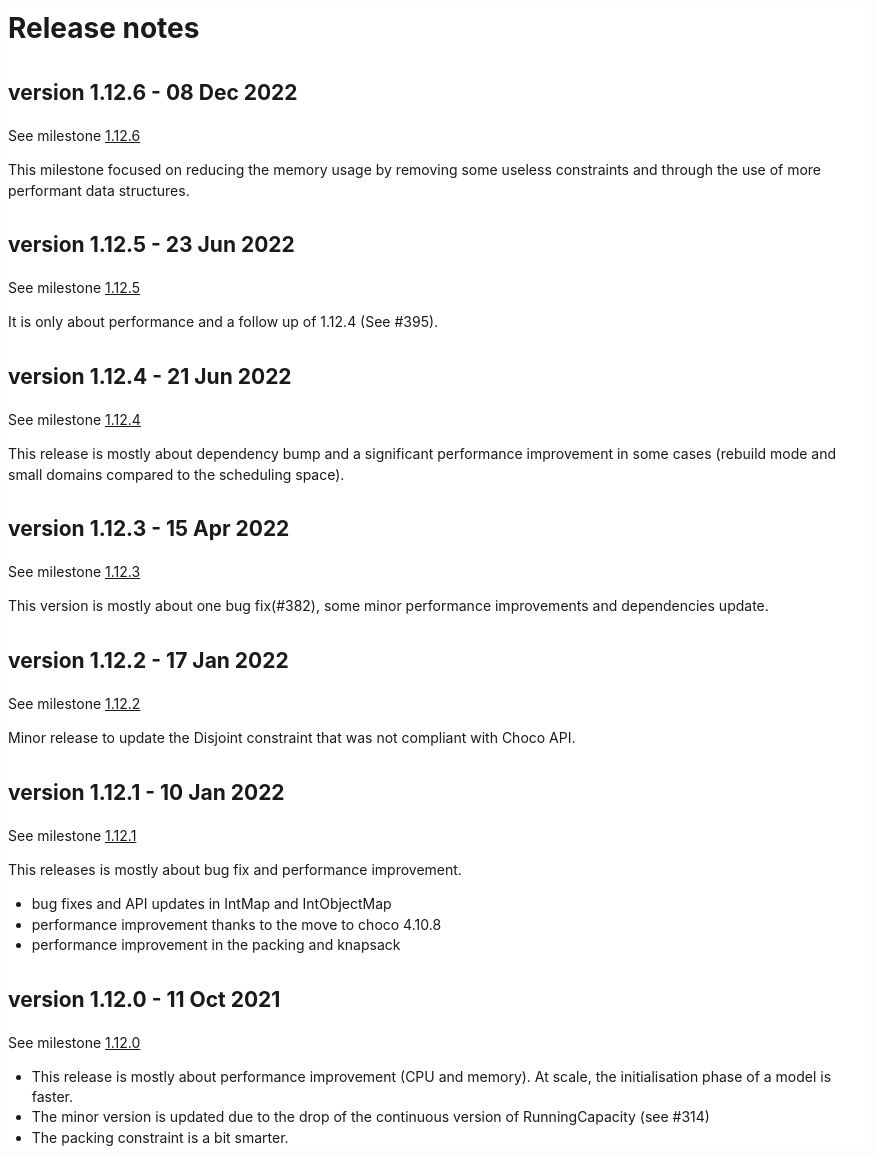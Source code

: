 Release notes
======================

version 1.12.6 - 08 Dec 2022
----------------------
See milestone [1.12.6](https://github.com/btrplace/scheduler/milestones/1.12.6)

This milestone focused on reducing the memory usage by removing some useless constraints and through the use of more
performant data structures.


version 1.12.5 - 23 Jun 2022
----------------------
See milestone [1.12.5](https://github.com/btrplace/scheduler/milestones/1.12.5)

It is only about performance and a follow up of 1.12.4 (See #395).


version 1.12.4 - 21 Jun 2022
----------------------
See milestone [1.12.4](https://github.com/btrplace/scheduler/milestones/1.12.4)

This release is mostly about dependency bump and a significant performance
improvement in some cases (rebuild mode and small domains compared to
the scheduling space).


version 1.12.3 - 15 Apr 2022
----------------------
See milestone [1.12.3](https://github.com/btrplace/scheduler/milestones/1.12.3)

This version is mostly about one bug fix(#382), some minor performance
improvements and dependencies update.


version 1.12.2 - 17 Jan 2022
----------------------
See milestone [1.12.2](https://github.com/btrplace/scheduler/milestones/1.12.2)

Minor release to update the Disjoint constraint that was not compliant with
Choco API.


version 1.12.1 - 10 Jan 2022
----------------------
See milestone [1.12.1](https://github.com/btrplace/scheduler/milestones/1.12.1)

This releases is mostly about bug fix and performance improvement.
- bug fixes and API updates in IntMap and IntObjectMap
- performance improvement thanks to the move to choco 4.10.8
- performance improvement in the packing and knapsack


version 1.12.0 - 11 Oct 2021
----------------------
See milestone [1.12.0](https://github.com/btrplace/scheduler/milestones/1.12.0)

- This release is mostly about performance improvement (CPU and memory).
At scale, the initialisation phase of a model is faster.
- The minor version is updated due to the drop of the continuous version of
RunningCapacity (see #314)
- The packing constraint is a bit smarter.
